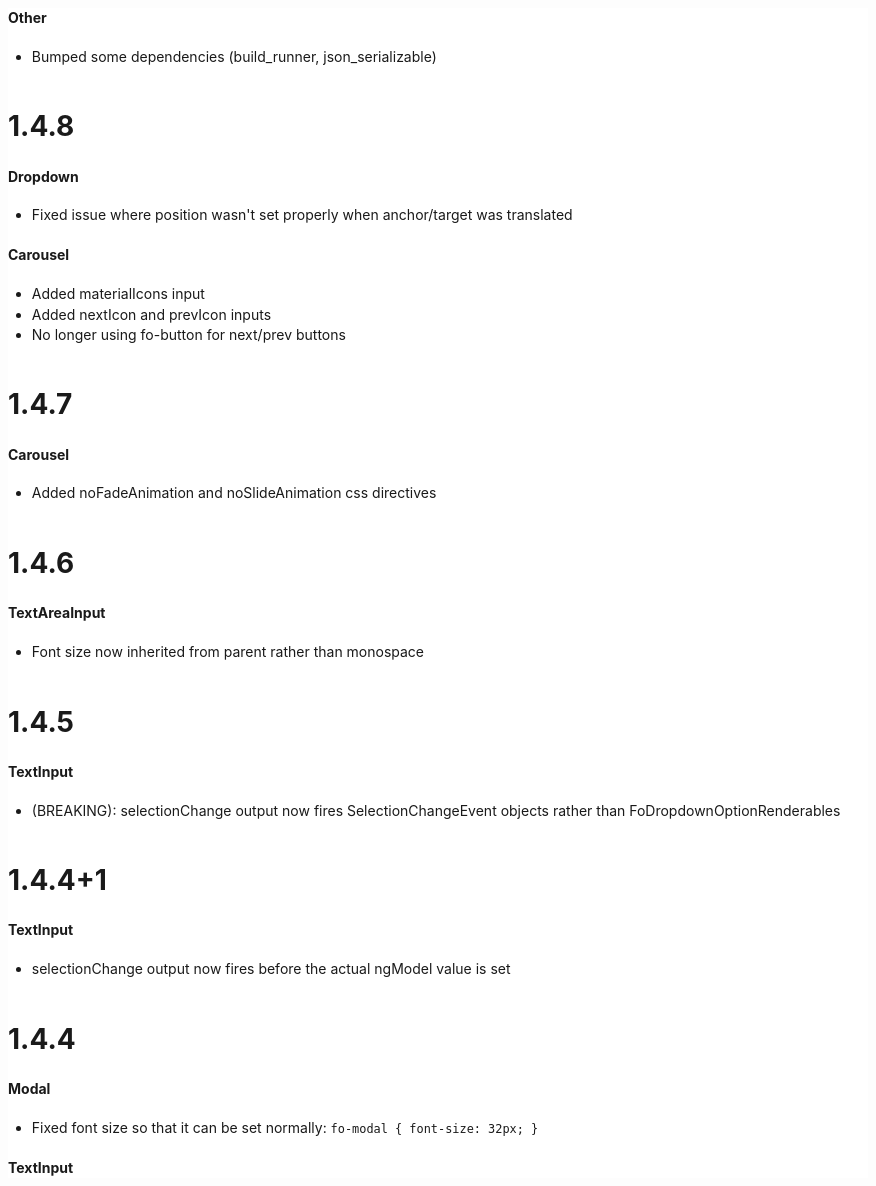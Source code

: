 #### Other

* Bumped some dependencies (build_runner, json_serializable)

# 1.4.8

#### Dropdown

* Fixed issue where position wasn't set properly when anchor/target was translated

#### Carousel

* Added materialIcons input
* Added nextIcon and prevIcon inputs
* No longer using fo-button for next/prev buttons

# 1.4.7

#### Carousel

* Added noFadeAnimation and noSlideAnimation css directives

# 1.4.6

#### TextAreaInput

* Font size now inherited from parent rather than monospace

# 1.4.5

#### TextInput

* (BREAKING): selectionChange output now fires SelectionChangeEvent objects rather than FoDropdownOptionRenderables

# 1.4.4+1

#### TextInput

* selectionChange output now fires before the actual ngModel value is set

# 1.4.4

#### Modal

* Fixed font size so that it can be set normally: `fo-modal { font-size: 32px; }` 

#### TextInput
